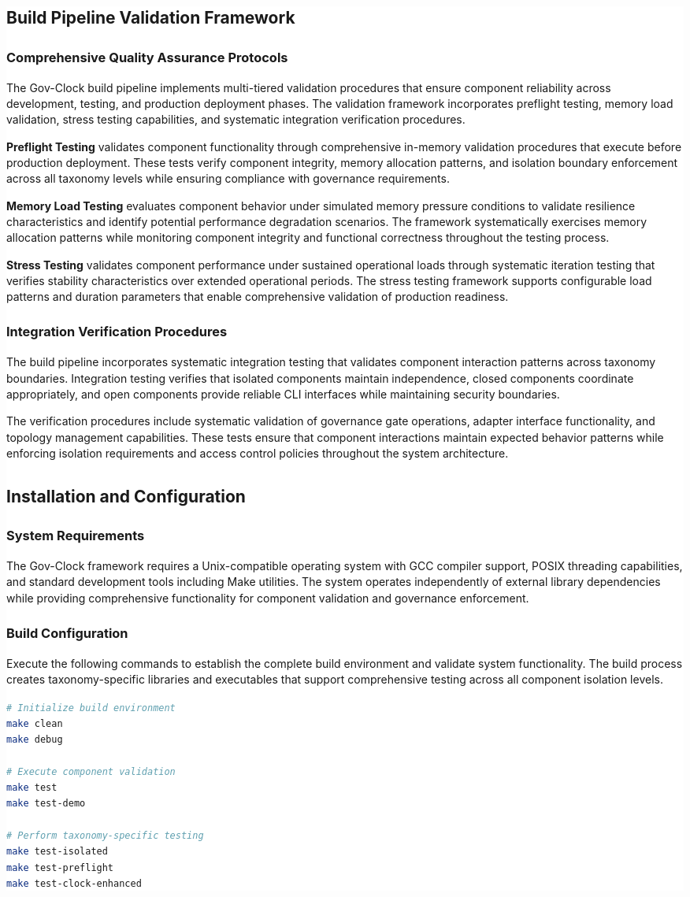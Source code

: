 ## Build Pipeline Validation Framework

### Comprehensive Quality Assurance Protocols

The Gov-Clock build pipeline implements multi-tiered validation procedures that ensure component reliability across development, testing, and production deployment phases. The validation framework incorporates preflight testing, memory load validation, stress testing capabilities, and systematic integration verification procedures.

**Preflight Testing** validates component functionality through comprehensive in-memory validation procedures that execute before production deployment. These tests verify component integrity, memory allocation patterns, and isolation boundary enforcement across all taxonomy levels while ensuring compliance with governance requirements.

**Memory Load Testing** evaluates component behavior under simulated memory pressure conditions to validate resilience characteristics and identify potential performance degradation scenarios. The framework systematically exercises memory allocation patterns while monitoring component integrity and functional correctness throughout the testing process.

**Stress Testing** validates component performance under sustained operational loads through systematic iteration testing that verifies stability characteristics over extended operational periods. The stress testing framework supports configurable load patterns and duration parameters that enable comprehensive validation of production readiness.

### Integration Verification Procedures

The build pipeline incorporates systematic integration testing that validates component interaction patterns across taxonomy boundaries. Integration testing verifies that isolated components maintain independence, closed components coordinate appropriately, and open components provide reliable CLI interfaces while maintaining security boundaries.

The verification procedures include systematic validation of governance gate operations, adapter interface functionality, and topology management capabilities. These tests ensure that component interactions maintain expected behavior patterns while enforcing isolation requirements and access control policies throughout the system architecture.

## Installation and Configuration

### System Requirements

The Gov-Clock framework requires a Unix-compatible operating system with GCC compiler support, POSIX threading capabilities, and standard development tools including Make utilities. The system operates independently of external library dependencies while providing comprehensive functionality for component validation and governance enforcement.

### Build Configuration

Execute the following commands to establish the complete build environment and validate system functionality. The build process creates taxonomy-specific libraries and executables that support comprehensive testing across all component isolation levels.

```bash
# Initialize build environment
make clean
make debug

# Execute component validation
make test
make test-demo

# Perform taxonomy-specific testing
make test-isolated
make test-preflight
make test-clock-enhanced
```
